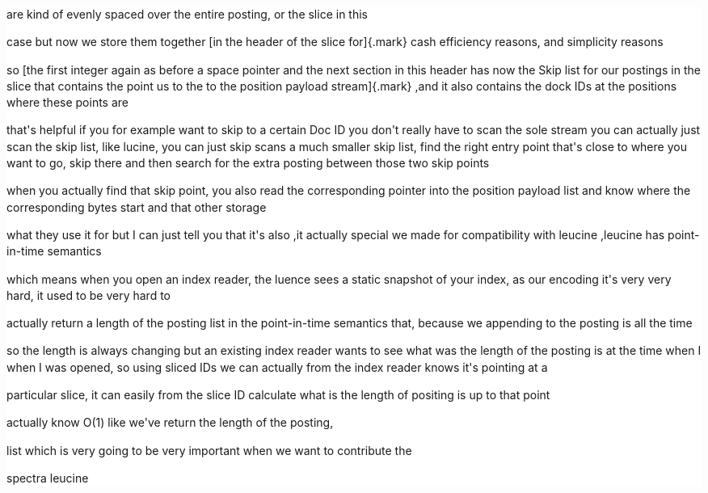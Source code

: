 are kind of evenly spaced over the entire posting, or the slice in this

case but now we store them together [in the header of the slice for]{.mark} cash efficiency reasons, and simplicity reasons



so [the first integer again as before a space pointer and the next section in this header has now the Skip list for our postings in the slice that contains the point us to the to the position payload stream]{.mark} ,and it also contains the dock IDs at the positions where these points are



that's helpful if you for example want to skip to a certain Doc ID you don't really have to scan the sole stream you can actually just scan the skip list, like lucine, you can just skip scans a much smaller skip list, find the right entry point that's close to where you want to go, skip there and then search for the extra posting between those two skip points



when you actually find that skip point, you also read the corresponding pointer into the position payload list and know where the corresponding bytes start and that other storage



what they use it for but I can just tell you that it's also ,it actually special we made for compatibility with leucine ,leucine has point-in-time semantics



which means when you open an index reader, the luence sees a static snapshot of your index, as our encoding it's very very hard, it used to be very hard to

actually return a length of the posting list in the point-in-time semantics that, because we appending to the posting is all the time



so the length is always changing but an existing index reader wants to see what was the length of the posting is at the time when I when I was opened, so using sliced IDs we can actually from the index reader knows it's pointing at a

particular slice, it can easily from the slice ID calculate what is the length of positing is up to that point



actually know O(1) like we've return the length of the posting,



list which is very going to be very important when we want to contribute the

spectra leucine









